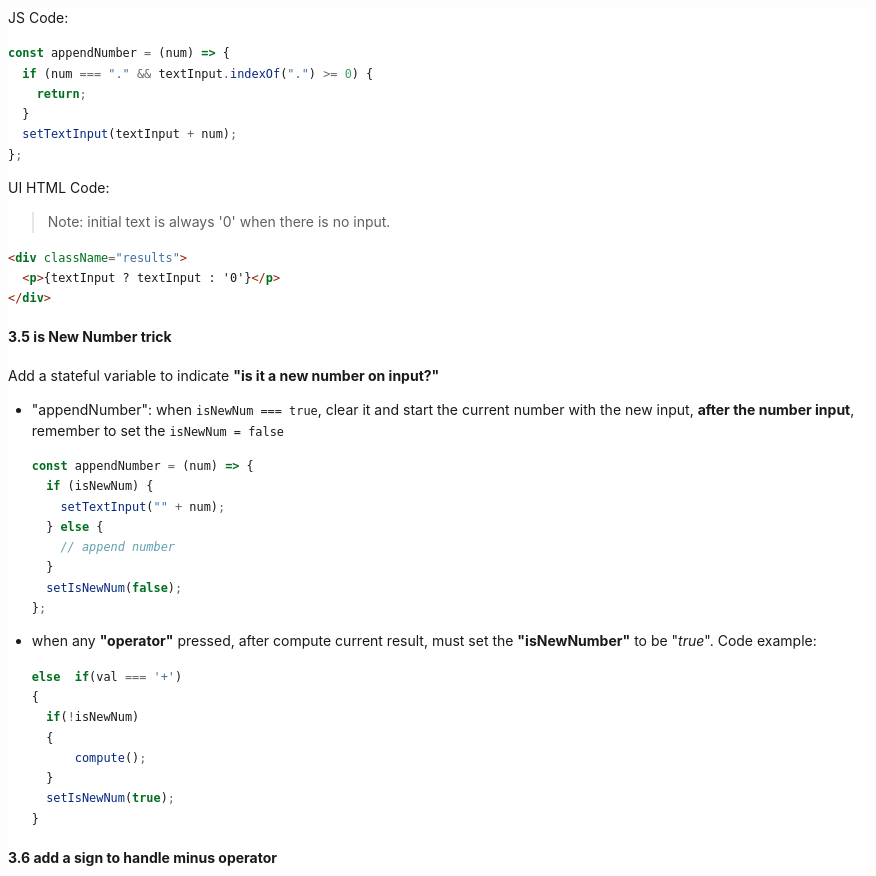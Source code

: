 JS Code:

```js
const appendNumber = (num) => {
  if (num === "." && textInput.indexOf(".") >= 0) {
    return;
  }
  setTextInput(textInput + num);
};
```

UI HTML Code:

> Note: initial text is always '0' when there is no input.

```html
<div className="results">
  <p>{textInput ? textInput : '0'}</p>
</div>
```

<div id="ch3-5" />

#### 3.5 is New Number trick

Add a stateful variable to indicate **"is it a new number on input?"**

- "appendNumber": when `isNewNum === true`, clear it and start the current number with the new input, **after the number input**, remember to set the `isNewNum = false`
  ```js
  const appendNumber = (num) => {
    if (isNewNum) {
      setTextInput("" + num);
    } else {
      // append number
    }
    setIsNewNum(false);
  };
  ```
- when any **"operator"** pressed, after compute current result, must set the **"isNewNumber"** to be "_true_".
  Code example:
  ```js
  else  if(val === '+')
  {
  	if(!isNewNum)
  	{
  		compute();
  	}
  	setIsNewNum(true);
  }
  ```

<div id="ch3-6" />

#### 3.6 add a sign to handle minus operator
